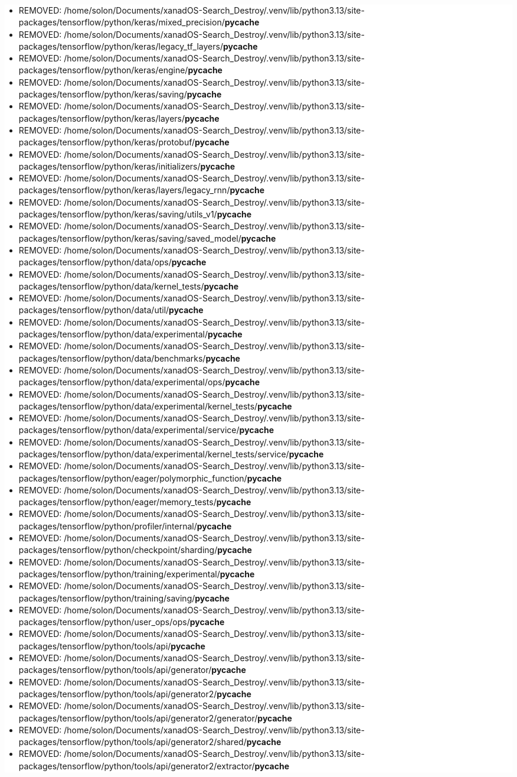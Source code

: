 - REMOVED: /home/solon/Documents/xanadOS-Search_Destroy/.venv/lib/python3.13/site-packages/tensorflow/python/keras/mixed_precision/__pycache__
- REMOVED: /home/solon/Documents/xanadOS-Search_Destroy/.venv/lib/python3.13/site-packages/tensorflow/python/keras/legacy_tf_layers/__pycache__
- REMOVED: /home/solon/Documents/xanadOS-Search_Destroy/.venv/lib/python3.13/site-packages/tensorflow/python/keras/engine/__pycache__
- REMOVED: /home/solon/Documents/xanadOS-Search_Destroy/.venv/lib/python3.13/site-packages/tensorflow/python/keras/saving/__pycache__
- REMOVED: /home/solon/Documents/xanadOS-Search_Destroy/.venv/lib/python3.13/site-packages/tensorflow/python/keras/layers/__pycache__
- REMOVED: /home/solon/Documents/xanadOS-Search_Destroy/.venv/lib/python3.13/site-packages/tensorflow/python/keras/protobuf/__pycache__
- REMOVED: /home/solon/Documents/xanadOS-Search_Destroy/.venv/lib/python3.13/site-packages/tensorflow/python/keras/initializers/__pycache__
- REMOVED: /home/solon/Documents/xanadOS-Search_Destroy/.venv/lib/python3.13/site-packages/tensorflow/python/keras/layers/legacy_rnn/__pycache__
- REMOVED: /home/solon/Documents/xanadOS-Search_Destroy/.venv/lib/python3.13/site-packages/tensorflow/python/keras/saving/utils_v1/__pycache__
- REMOVED: /home/solon/Documents/xanadOS-Search_Destroy/.venv/lib/python3.13/site-packages/tensorflow/python/keras/saving/saved_model/__pycache__
- REMOVED: /home/solon/Documents/xanadOS-Search_Destroy/.venv/lib/python3.13/site-packages/tensorflow/python/data/ops/__pycache__
- REMOVED: /home/solon/Documents/xanadOS-Search_Destroy/.venv/lib/python3.13/site-packages/tensorflow/python/data/kernel_tests/__pycache__
- REMOVED: /home/solon/Documents/xanadOS-Search_Destroy/.venv/lib/python3.13/site-packages/tensorflow/python/data/util/__pycache__
- REMOVED: /home/solon/Documents/xanadOS-Search_Destroy/.venv/lib/python3.13/site-packages/tensorflow/python/data/experimental/__pycache__
- REMOVED: /home/solon/Documents/xanadOS-Search_Destroy/.venv/lib/python3.13/site-packages/tensorflow/python/data/benchmarks/__pycache__
- REMOVED: /home/solon/Documents/xanadOS-Search_Destroy/.venv/lib/python3.13/site-packages/tensorflow/python/data/experimental/ops/__pycache__
- REMOVED: /home/solon/Documents/xanadOS-Search_Destroy/.venv/lib/python3.13/site-packages/tensorflow/python/data/experimental/kernel_tests/__pycache__
- REMOVED: /home/solon/Documents/xanadOS-Search_Destroy/.venv/lib/python3.13/site-packages/tensorflow/python/data/experimental/service/__pycache__
- REMOVED: /home/solon/Documents/xanadOS-Search_Destroy/.venv/lib/python3.13/site-packages/tensorflow/python/data/experimental/kernel_tests/service/__pycache__
- REMOVED: /home/solon/Documents/xanadOS-Search_Destroy/.venv/lib/python3.13/site-packages/tensorflow/python/eager/polymorphic_function/__pycache__
- REMOVED: /home/solon/Documents/xanadOS-Search_Destroy/.venv/lib/python3.13/site-packages/tensorflow/python/eager/memory_tests/__pycache__
- REMOVED: /home/solon/Documents/xanadOS-Search_Destroy/.venv/lib/python3.13/site-packages/tensorflow/python/profiler/internal/__pycache__
- REMOVED: /home/solon/Documents/xanadOS-Search_Destroy/.venv/lib/python3.13/site-packages/tensorflow/python/checkpoint/sharding/__pycache__
- REMOVED: /home/solon/Documents/xanadOS-Search_Destroy/.venv/lib/python3.13/site-packages/tensorflow/python/training/experimental/__pycache__
- REMOVED: /home/solon/Documents/xanadOS-Search_Destroy/.venv/lib/python3.13/site-packages/tensorflow/python/training/saving/__pycache__
- REMOVED: /home/solon/Documents/xanadOS-Search_Destroy/.venv/lib/python3.13/site-packages/tensorflow/python/user_ops/ops/__pycache__
- REMOVED: /home/solon/Documents/xanadOS-Search_Destroy/.venv/lib/python3.13/site-packages/tensorflow/python/tools/api/__pycache__
- REMOVED: /home/solon/Documents/xanadOS-Search_Destroy/.venv/lib/python3.13/site-packages/tensorflow/python/tools/api/generator/__pycache__
- REMOVED: /home/solon/Documents/xanadOS-Search_Destroy/.venv/lib/python3.13/site-packages/tensorflow/python/tools/api/generator2/__pycache__
- REMOVED: /home/solon/Documents/xanadOS-Search_Destroy/.venv/lib/python3.13/site-packages/tensorflow/python/tools/api/generator2/generator/__pycache__
- REMOVED: /home/solon/Documents/xanadOS-Search_Destroy/.venv/lib/python3.13/site-packages/tensorflow/python/tools/api/generator2/shared/__pycache__
- REMOVED: /home/solon/Documents/xanadOS-Search_Destroy/.venv/lib/python3.13/site-packages/tensorflow/python/tools/api/generator2/extractor/__pycache__